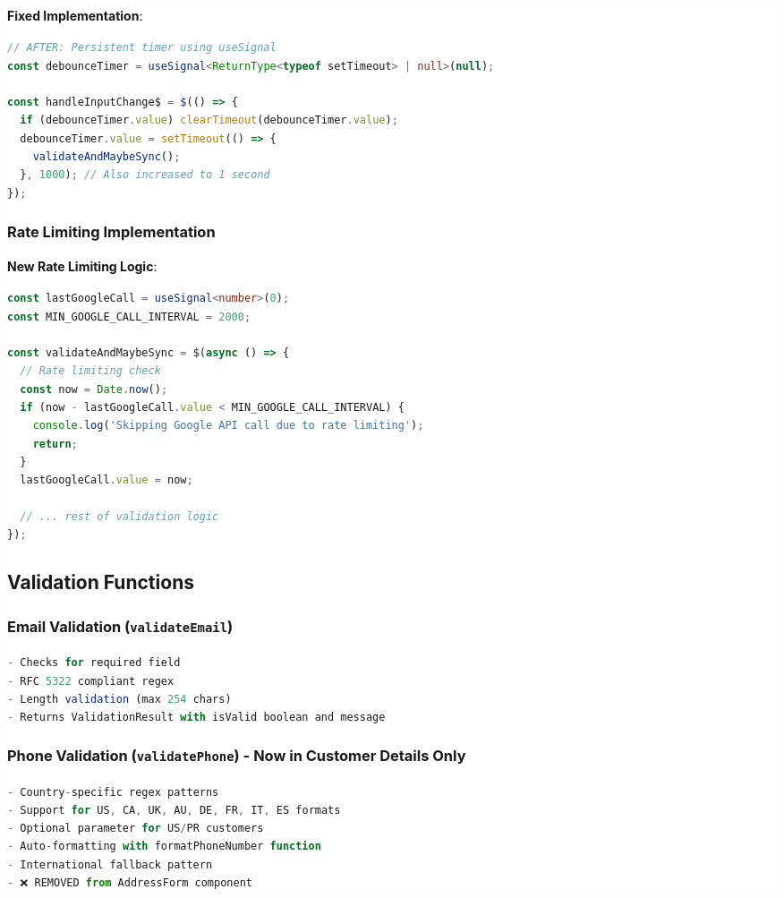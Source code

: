 **Fixed Implementation**:
```typescript
// AFTER: Persistent timer using useSignal
const debounceTimer = useSignal<ReturnType<typeof setTimeout> | null>(null);

const handleInputChange$ = $(() => {
  if (debounceTimer.value) clearTimeout(debounceTimer.value);
  debounceTimer.value = setTimeout(() => {
    validateAndMaybeSync();
  }, 1000); // Also increased to 1 second
});
```

### Rate Limiting Implementation

**New Rate Limiting Logic**:
```typescript
const lastGoogleCall = useSignal<number>(0);
const MIN_GOOGLE_CALL_INTERVAL = 2000;

const validateAndMaybeSync = $(async () => {
  // Rate limiting check
  const now = Date.now();
  if (now - lastGoogleCall.value < MIN_GOOGLE_CALL_INTERVAL) {
    console.log('Skipping Google API call due to rate limiting');
    return;
  }
  lastGoogleCall.value = now;
  
  // ... rest of validation logic
});
```

## Validation Functions

### Email Validation (`validateEmail`)
```typescript
- Checks for required field
- RFC 5322 compliant regex
- Length validation (max 254 chars)
- Returns ValidationResult with isValid boolean and message
```

### Phone Validation (`validatePhone`) - Now in Customer Details Only
```typescript
- Country-specific regex patterns
- Support for US, CA, UK, AU, DE, FR, IT, ES formats
- Optional parameter for US/PR customers
- Auto-formatting with formatPhoneNumber function
- International fallback pattern
- ❌ REMOVED from AddressForm component
```
